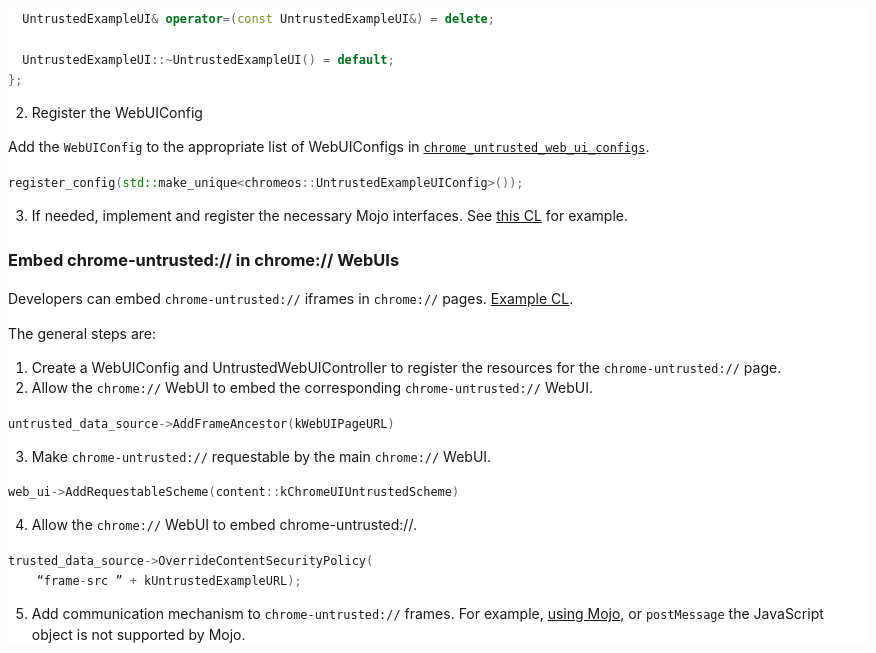 ```cpp
  UntrustedExampleUI& operator=(const UntrustedExampleUI&) = delete;

  UntrustedExampleUI::~UntrustedExampleUI() = default;
};

```

2. Register the WebUIConfig

Add the `WebUIConfig` to the appropriate list of WebUIConfigs in [`chrome_untrusted_web_ui_configs`](https://source.chromium.org/chromium/chromium/src/+/main:chrome/browser/ui/webui/chrome_untrusted_web_ui_configs.cc).

```cpp
register_config(std::make_unique<chromeos::UntrustedExampleUIConfig>());
```

3. If needed, implement and register the necessary Mojo interfaces. See [this CL](https://crrev.com/c/3138688/5/chrome/browser/chrome_browser_interface_binders.cc) for example.

### Embed chrome-untrusted:// in chrome:// WebUIs

Developers can embed `chrome-untrusted://` iframes in `chrome://` pages. [Example CL](https://chromium-review.googlesource.com/c/chromium/src/+/2037186).

The general steps are:
1. Create a WebUIConfig and UntrustedWebUIController to register the resources for the `chrome-untrusted://` page.
2. Allow the `chrome://` WebUI to embed the corresponding `chrome-untrusted://` WebUI.
```cpp
untrusted_data_source->AddFrameAncestor(kWebUIPageURL)
```
3. Make `chrome-untrusted://` requestable by the main `chrome://` WebUI.
```cpp
web_ui->AddRequestableScheme(content::kChromeUIUntrustedScheme)
```
4. Allow the `chrome://` WebUI to embed chrome-untrusted://.
```cpp
trusted_data_source->OverrideContentSecurityPolicy(
    “frame-src ” + kUntrustedExampleURL);
```
5. Add communication mechanism to `chrome-untrusted://` frames. For example, [using Mojo](https://crrev.com/c/3222406), or `postMessage` the JavaScript object is not supported by Mojo.
